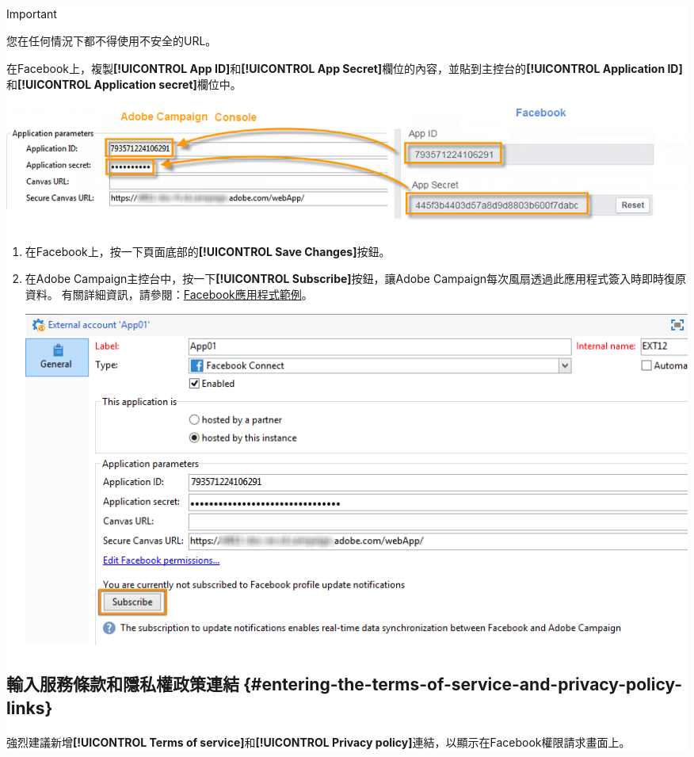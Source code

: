    >[!IMPORTANT]
   >
   >您在任何情況下都不得使用不安全的URL。

   在Facebook上，複製&#x200B;**[!UICONTROL App ID]**&#x200B;和&#x200B;**[!UICONTROL App Secret]**&#x200B;欄位的內容，並貼到主控台的&#x200B;**[!UICONTROL Application ID]**&#x200B;和&#x200B;**[!UICONTROL Application secret]**&#x200B;欄位中。

   ![](assets/social_facebook_external_account_008.png)

1. 在Facebook上，按一下頁面底部的&#x200B;**[!UICONTROL Save Changes]**&#x200B;按鈕。
1. 在Adobe Campaign主控台中，按一下&#x200B;**[!UICONTROL Subscribe]**&#x200B;按鈕，讓Adobe Campaign每次風扇透過此應用程式簽入時即時復原資料。 有關詳細資訊，請參閱：[Facebook應用程式範例](../../social/using/examples-of-facebook-apps.md)。

   ![](assets/social_webapp_fb_013.png)

## 輸入服務條款和隱私權政策連結 {#entering-the-terms-of-service-and-privacy-policy-links}

強烈建議新增&#x200B;**[!UICONTROL Terms of service]**&#x200B;和&#x200B;**[!UICONTROL Privacy policy]**&#x200B;連結，以顯示在Facebook權限請求畫面上。
